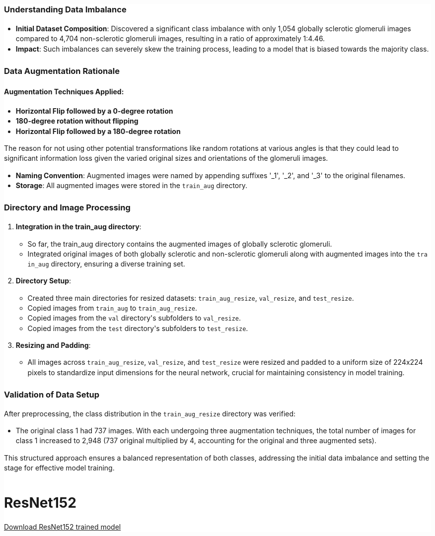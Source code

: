 ### Understanding Data Imbalance

- **Initial Dataset Composition**: Discovered a significant class imbalance with only 1,054 globally sclerotic glomeruli images compared to 4,704 non-sclerotic glomeruli images, resulting in a ratio of approximately 1:4.46.
- **Impact**: Such imbalances can severely skew the training process, leading to a model that is biased towards the majority class.

### Data Augmentation Rationale

#### Augmentation Techniques Applied:
 - **Horizontal Flip followed by a 0-degree rotation**
 - **180-degree rotation without flipping**
 - **Horizontal Flip followed by a 180-degree rotation**

The reason for not using other potential transformations like random rotations at various angles is that they could lead to significant information loss given the varied original sizes and orientations of the glomeruli images.

- **Naming Convention**: Augmented images were named by appending suffixes '_1', '_2', and '_3' to the original filenames.
- **Storage**: All augmented images were stored in the `train_aug` directory.

### Directory and Image Processing

1. **Integration in the train_aug directory**:
   - So far, the train_aug directory contains the augmented images of globally sclerotic glomeruli.
   - Integrated original images of both globally sclerotic and non-sclerotic glomeruli along with augmented images into the `train_aug` directory, ensuring a diverse training set.
  
2. **Directory Setup**:
   - Created three main directories for resized datasets: `train_aug_resize`, `val_resize`, and `test_resize`.
   - Copied images from `train_aug` to `train_aug_resize`.
   - Copied images from the `val` directory's subfolders to `val_resize`.
   - Copied images from the `test` directory's subfolders to `test_resize`.

3. **Resizing and Padding**:
   - All images across `train_aug_resize`, `val_resize`, and `test_resize` were resized and padded to a uniform size of 224x224 pixels to standardize input dimensions for the neural network, crucial for maintaining consistency in model training.

### Validation of Data Setup

After preprocessing, the class distribution in the `train_aug_resize` directory was verified:
- The original class 1 had 737 images. With each undergoing three augmentation techniques, the total number of images for class 1 increased to 2,948 (737 original multiplied by 4, accounting for the original and three augmented sets).

This structured approach ensures a balanced representation of both classes, addressing the initial data imbalance and setting the stage for effective model training.

# ResNet152
[Download ResNet152 trained model](https://github.com/ArielZeng/-Binary-Classification-of-globally-sclerotic-and-non-sclerotic-glomeruli-/blob/main/ResNet152.ipynb)
